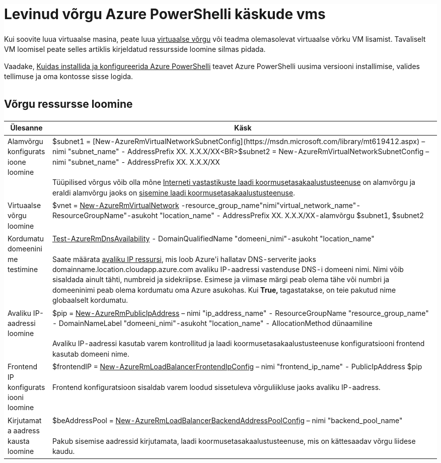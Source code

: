<properties
    pageTitle="Levinud võrgu PowerShelli käske vms | Microsoft Azure'i"
    description="Levinud PowerShelli käske, et saaksite alustamine virtuaalse võrgu ja selle seotud ressursid vms loomine."
    services="virtual-machines-windows"
    documentationCenter=""
    authors="davidmu1"
    manager="timlt"
    editor=""
    tags="azure-resource-manager"/>

<tags
    ms.service="virtual-machines-windows"
    ms.workload="infrastructure-services"
    ms.tgt_pltfrm="na"
    ms.devlang="na"
    ms.topic="article"
    ms.date="09/27/2016"
    ms.author="davidmu"/>

# <a name="common-network-azure-powershell-commands-for-vms"></a>Levinud võrgu Azure PowerShelli käskude vms

Kui soovite luua virtuaalse masina, peate luua [virtuaalse võrgu](../virtual-network/virtual-networks-overview.md) või teadma olemasolevat virtuaalse võrku VM lisamist. Tavaliselt VM loomisel peate selles artiklis kirjeldatud ressursside loomine silmas pidada.

Vaadake, [Kuidas installida ja konfigureerida Azure PowerShelli](../powershell-install-configure.md) teavet Azure PowerShelli uusima versiooni installimise, valides tellimuse ja oma kontosse sisse logida.

## <a name="create-network-resources"></a>Võrgu ressursse loomine

Ülesanne | Käsk 
-------------- | -------------------------
Alamvõrgu konfiguratsioone loomine | $subnet1 = [New-AzureRmVirtualNetworkSubnetConfig](https://msdn.microsoft.com/library/mt619412.aspx) – nimi "subnet_name" - AddressPrefix XX. X.X.X/XX<BR>$subnet2 = New-AzureRmVirtualNetworkSubnetConfig – nimi "subnet_name" - AddressPrefix XX. X.X.X/XX<BR><BR>Tüüpilised võrgus võib olla mõne [Interneti vastastikuste laadi koormusetasakaalustusteenuse](../load-balancer/load-balancer-internet-overview.md) on alamvõrgu ja eraldi alamvõrgu jaoks on [sisemine laadi koormusetasakaalustusteenuse](../load-balancer/load-balancer-internal-overview.md). |
Virtuaalse võrgu loomine | $vnet = [New-AzureRmVirtualNetwork](https://msdn.microsoft.com/library/mt603657.aspx) -resource_group_name"nimi"virtual_network_name"- ResourceGroupName"-asukoht "location_name" - AddressPrefix XX. X.X.X/XX-alamvõrgu $subnet1, $subnet2
Kordumatu domeeninime testimine | [Test-AzureRmDnsAvailability](https://msdn.microsoft.com/library/mt619419.aspx) - DomainQualifiedName "domeeni_nimi"-asukoht "location_name"<BR><BR>Saate määrata [avaliku IP ressursi](../virtual-network/virtual-network-ip-addresses-overview-arm.md), mis loob Azure'i hallatav DNS-serverite jaoks domainname.location.cloudapp.azure.com avaliku IP-aadressi vastenduse DNS-i domeeni nimi. Nimi võib sisaldada ainult tähti, numbreid ja sidekriipse. Esimese ja viimase märgi peab olema tähe või numbri ja domeeninimi peab olema kordumatu oma Azure asukohas. Kui **True,** tagastatakse, on teie pakutud nime globaalselt kordumatu.
Avaliku IP-aadressi loomine | $pip = [New-AzureRmPublicIpAddress](https://msdn.microsoft.com/library/mt603620.aspx) – nimi "ip_address_name" - ResourceGroupName "resource_group_name" - DomainNameLabel "domeeni_nimi"-asukoht "location_name" - AllocationMethod dünaamiline<BR><BR>Avaliku IP-aadressi kasutab varem kontrollitud ja laadi koormusetasakaalustusteenuse konfiguratsiooni frontend kasutab domeeni nime.
Frontend IP konfiguratsiooni loomine | $frontendIP = [New-AzureRmLoadBalancerFrontendIpConfig](https://msdn.microsoft.com/library/mt603510.aspx) – nimi "frontend_ip_name" - PublicIpAddress $pip<BR><BR>Frontend konfiguratsioon sisaldab varem loodud sissetuleva võrguliikluse jaoks avaliku IP-aadress.
Kirjutamata aadress kausta loomine | $beAddressPool = [New-AzureRmLoadBalancerBackendAddressPoolConfig](https://msdn.microsoft.com/library/mt603791.aspx) – nimi "backend_pool_name"<BR><BR>Pakub sisemise aadressid kirjutamata, laadi koormusetasakaalustusteenuse, mis on kättesaadav võrgu liidese kaudu.